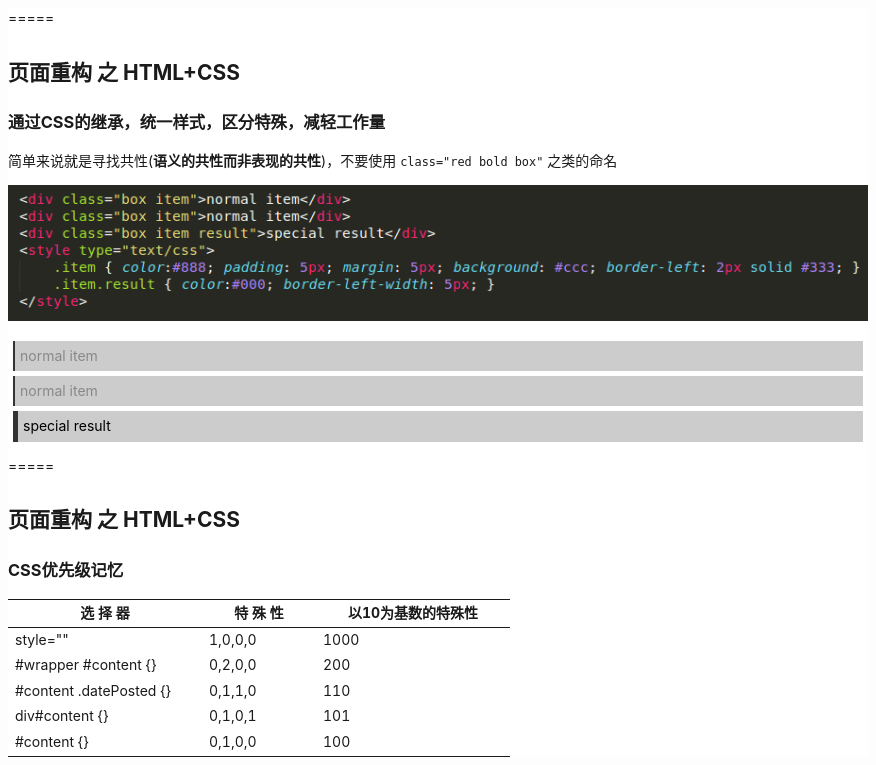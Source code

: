 =====

## 页面重构 之 HTML+CSS

### 通过CSS的继承，统一样式，区分特殊，减轻工作量

简单来说就是寻找共性(**语义的共性而非表现的共性**)，不要使用 `class="red bold box"` 之类的命名
	
![CSS的继承](res/code-css-extend.png "CSS的继承")

<div class="box item">normal item</div>
<div class="box item">normal item</div>
<div class="box item result">special result</div>
<style type="text/css">
	.item { color:#888; padding: 5px; margin: 5px; background: #ccc; border-left: 2px solid #333; }
	.item.result { color:#000; border-left-width: 5px; }
</style>


=====

## 页面重构 之 HTML+CSS

### CSS优先级记忆

<table>
	<thead>
		<th scope="col" width="180">选 择 器</th>
		<th scope="col" width="100">特 殊 性</th>
		<th scope="col" width="180">以10为基数的特殊性</th>
	</thead>
	<tbody>
		<tr>
			<td>style=""</td>
			<td>1,0,0,0</td>
			<td>1000</td>
		</tr>
		<tr>
			<td>#wrapper #content {}</td>
			<td>0,2,0,0</td>
			<td>200</td>
		</tr>
		<tr>
			<td>#content .datePosted {}</td>
			<td>0,1,1,0</td>
			<td>110</td>
		</tr>
		<tr>
			<td>div#content {}</td>
			<td>0,1,0,1</td>
			<td>101</td>
		</tr>
		<tr>
			<td>#content {}</td>
			<td>0,1,0,0</td>
			<td>100</td>
		</tr>